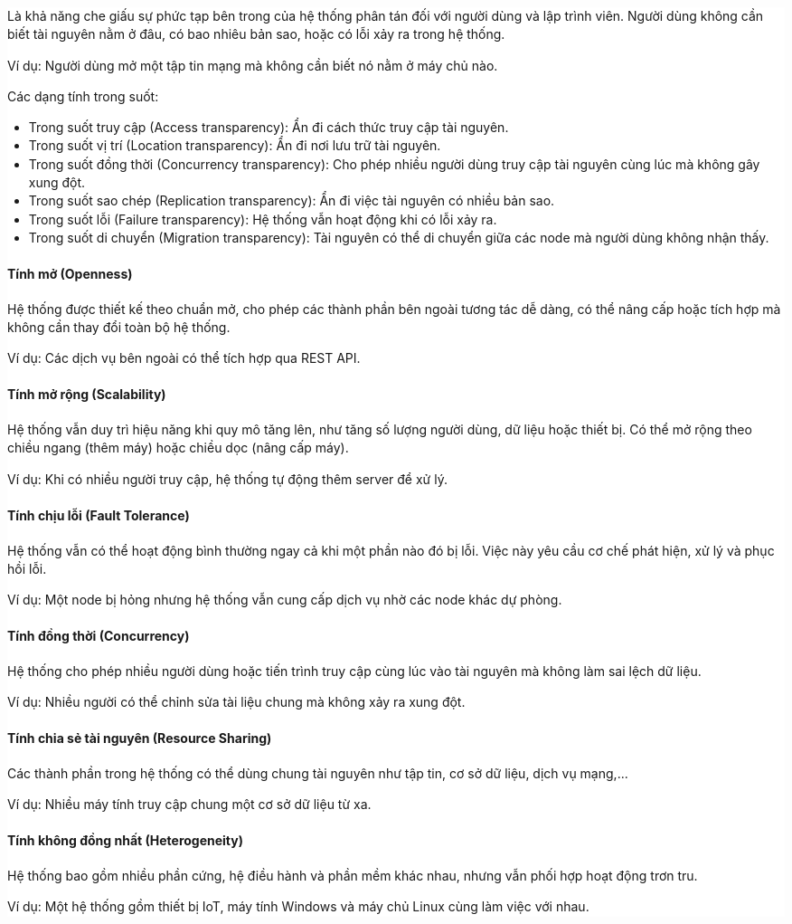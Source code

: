 Là khả năng che giấu sự phức tạp bên trong của hệ thống phân tán đối với người dùng và lập trình viên. Người dùng không cần biết tài nguyên nằm ở đâu, có bao nhiêu bản sao, hoặc có lỗi xảy ra trong hệ thống.

Ví dụ: Người dùng mở một tập tin mạng mà không cần biết nó nằm ở máy chủ nào.

Các dạng tính trong suốt:

- Trong suốt truy cập (Access transparency): Ẩn đi cách thức truy cập tài nguyên.
- Trong suốt vị trí (Location transparency): Ẩn đi nơi lưu trữ tài nguyên.
- Trong suốt đồng thời (Concurrency transparency): Cho phép nhiều người dùng truy cập tài nguyên cùng lúc mà không gây xung đột.
- Trong suốt sao chép (Replication transparency): Ẩn đi việc tài nguyên có nhiều bản sao.
- Trong suốt lỗi (Failure transparency): Hệ thống vẫn hoạt động khi có lỗi xảy ra.
- Trong suốt di chuyển (Migration transparency): Tài nguyên có thể di chuyển giữa các node mà người dùng không nhận thấy.

#### Tính mở (Openness)

Hệ thống được thiết kế theo chuẩn mở, cho phép các thành phần bên ngoài tương tác dễ dàng, có thể nâng cấp hoặc tích hợp mà không cần thay đổi toàn bộ hệ thống.

Ví dụ: Các dịch vụ bên ngoài có thể tích hợp qua REST API.

#### Tính mở rộng (Scalability)

Hệ thống vẫn duy trì hiệu năng khi quy mô tăng lên, như tăng số lượng người dùng, dữ liệu hoặc thiết bị. Có thể mở rộng theo chiều ngang (thêm máy) hoặc chiều dọc (nâng cấp máy).

Ví dụ: Khi có nhiều người truy cập, hệ thống tự động thêm server để xử lý.

#### Tính chịu lỗi (Fault Tolerance)

Hệ thống vẫn có thể hoạt động bình thường ngay cả khi một phần nào đó bị lỗi. Việc này yêu cầu cơ chế phát hiện, xử lý và phục hồi lỗi.

Ví dụ: Một node bị hỏng nhưng hệ thống vẫn cung cấp dịch vụ nhờ các node khác dự phòng.

#### Tính đồng thời (Concurrency)

Hệ thống cho phép nhiều người dùng hoặc tiến trình truy cập cùng lúc vào tài nguyên mà không làm sai lệch dữ liệu.

Ví dụ: Nhiều người có thể chỉnh sửa tài liệu chung mà không xảy ra xung đột.

#### Tính chia sẻ tài nguyên (Resource Sharing)

Các thành phần trong hệ thống có thể dùng chung tài nguyên như tập tin, cơ sở dữ liệu, dịch vụ mạng,...

Ví dụ: Nhiều máy tính truy cập chung một cơ sở dữ liệu từ xa.

#### Tính không đồng nhất (Heterogeneity)

Hệ thống bao gồm nhiều phần cứng, hệ điều hành và phần mềm khác nhau, nhưng vẫn phối hợp hoạt động trơn tru.

Ví dụ: Một hệ thống gồm thiết bị IoT, máy tính Windows và máy chủ Linux cùng làm việc với nhau.
